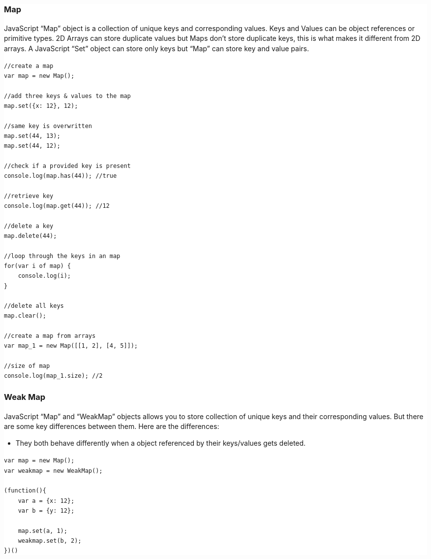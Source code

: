 ### Map
JavaScript “Map” object is a collection of unique keys and corresponding values. Keys and Values can be object references or primitive types.
2D Arrays can store duplicate values but Maps don’t store duplicate keys, this is what makes it different from 2D arrays.
A JavaScript “Set” object can store only keys but “Map” can store key and value pairs.

```
//create a map
var map = new Map();

//add three keys & values to the map
map.set({x: 12}, 12);

//same key is overwritten
map.set(44, 13);
map.set(44, 12);

//check if a provided key is present
console.log(map.has(44)); //true

//retrieve key
console.log(map.get(44)); //12

//delete a key
map.delete(44);

//loop through the keys in an map
for(var i of map) {
    console.log(i);
}

//delete all keys
map.clear();

//create a map from arrays
var map_1 = new Map([[1, 2], [4, 5]]); 

//size of map
console.log(map_1.size); //2
```

### Weak Map
JavaScript “Map” and “WeakMap” objects allows you to store collection of unique keys and their corresponding values. But there are some key differences between them. Here are the differences:

- They both behave differently when a object referenced by their keys/values gets deleted.
```
var map = new Map();
var weakmap = new WeakMap();

(function(){
    var a = {x: 12};
    var b = {y: 12};

    map.set(a, 1);
    weakmap.set(b, 2);
})()
```
